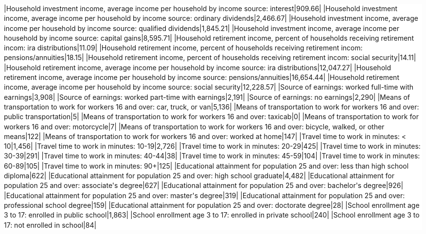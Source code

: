 |Household investment income, average income per household by income source: interest|909.66|
|Household investment income, average income per household by income source: ordinary dividends|2,466.67|
|Household investment income, average income per household by income source: qualified dividends|1,845.21|
|Household investment income, average income per household by income source: capital gains|8,595.71|
|Household retirement income, percent of households receiving retirement incom: ira distributions|11.09|
|Household retirement income, percent of households receiving retirement incom: pensions/annuities|18.15|
|Household retirement income, percent of households receiving retirement incom: social security|14.11|
|Household retirement income, average income per household by income source: ira distributions|12,047.27|
|Household retirement income, average income per household by income source: pensions/annuities|16,654.44|
|Household retirement income, average income per household by income source: social security|12,228.57|
|Source of earnings: worked full-time with earnings|3,908|
|Source of earnings: worked part-time with earnings|2,191|
|Source of earnings: no earnings|2,290|
|Means of transportation to work for workers 16 and over: car, truck, or van|5,136|
|Means of transportation to work for workers 16 and over: public transportation|5|
|Means of transportation to work for workers 16 and over: taxicab|0|
|Means of transportation to work for workers 16 and over: motorcycle|7|
|Means of transportation to work for workers 16 and over: bicycle, walked, or other means|122|
|Means of transportation to work for workers 16 and over: worked at home|147|
|Travel time to work in minutes: < 10|1,456|
|Travel time to work in minutes: 10-19|2,726|
|Travel time to work in minutes: 20-29|425|
|Travel time to work in minutes: 30-39|291|
|Travel time to work in minutes: 40-44|38|
|Travel time to work in minutes: 45-59|104|
|Travel time to work in minutes: 60-89|105|
|Travel time to work in minutes: 90+|125|
|Educational attainment for population 25 and over: less than high school diploma|622|
|Educational attainment for population 25 and over: high school graduate|4,482|
|Educational attainment for population 25 and over: associate's degree|627|
|Educational attainment for population 25 and over: bachelor's degree|926|
|Educational attainment for population 25 and over: master's degree|319|
|Educational attainment for population 25 and over: professional school degree|159|
|Educational attainment for population 25 and over: doctorate degree|28|
|School enrollment age 3 to 17: enrolled in public school|1,863|
|School enrollment age 3 to 17: enrolled in private school|240|
|School enrollment age 3 to 17: not enrolled in school|84|
